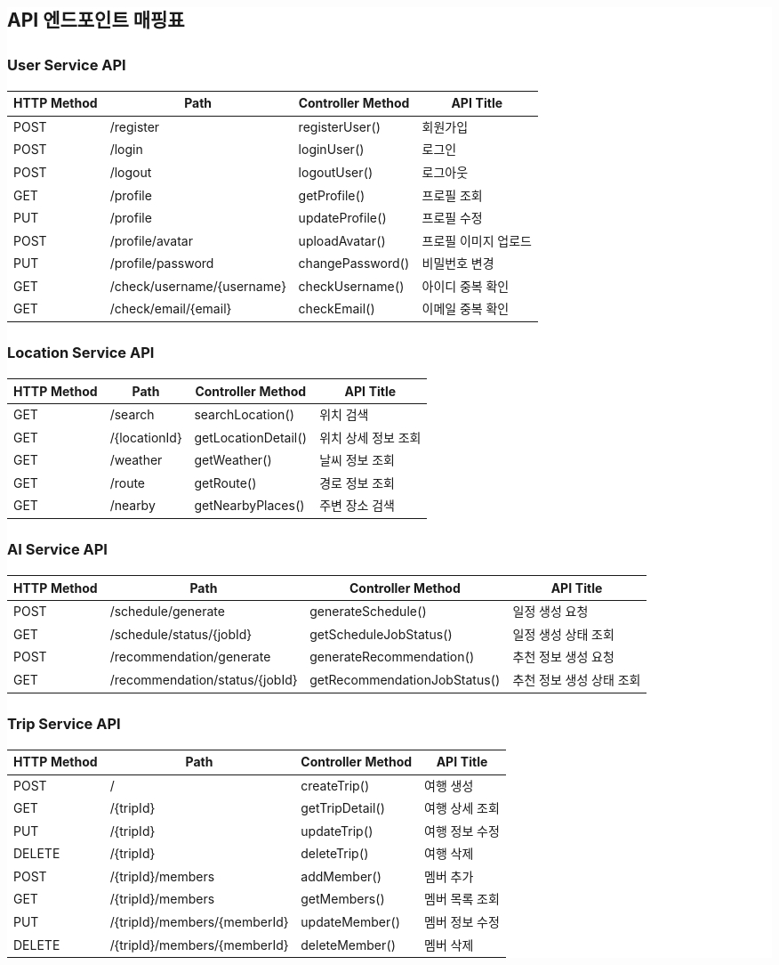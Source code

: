 ## API 엔드포인트 매핑표

### User Service API
| HTTP Method | Path | Controller Method | API Title |
|-------------|------|-------------------|-----------|
| POST | /register | registerUser() | 회원가입 |
| POST | /login | loginUser() | 로그인 |
| POST | /logout | logoutUser() | 로그아웃 |
| GET | /profile | getProfile() | 프로필 조회 |
| PUT | /profile | updateProfile() | 프로필 수정 |
| POST | /profile/avatar | uploadAvatar() | 프로필 이미지 업로드 |
| PUT | /profile/password | changePassword() | 비밀번호 변경 |
| GET | /check/username/{username} | checkUsername() | 아이디 중복 확인 |
| GET | /check/email/{email} | checkEmail() | 이메일 중복 확인 |

### Location Service API
| HTTP Method | Path | Controller Method | API Title |
|-------------|------|-------------------|-----------|
| GET | /search | searchLocation() | 위치 검색 |
| GET | /{locationId} | getLocationDetail() | 위치 상세 정보 조회 |
| GET | /weather | getWeather() | 날씨 정보 조회 |
| GET | /route | getRoute() | 경로 정보 조회 |
| GET | /nearby | getNearbyPlaces() | 주변 장소 검색 |

### AI Service API
| HTTP Method | Path | Controller Method | API Title |
|-------------|------|-------------------|-----------|
| POST | /schedule/generate | generateSchedule() | 일정 생성 요청 |
| GET | /schedule/status/{jobId} | getScheduleJobStatus() | 일정 생성 상태 조회 |
| POST | /recommendation/generate | generateRecommendation() | 추천 정보 생성 요청 |
| GET | /recommendation/status/{jobId} | getRecommendationJobStatus() | 추천 정보 생성 상태 조회 |

### Trip Service API
| HTTP Method | Path | Controller Method | API Title |
|-------------|------|-------------------|-----------|
| POST | / | createTrip() | 여행 생성 |
| GET | /{tripId} | getTripDetail() | 여행 상세 조회 |
| PUT | /{tripId} | updateTrip() | 여행 정보 수정 |
| DELETE | /{tripId} | deleteTrip() | 여행 삭제 |
| POST | /{tripId}/members | addMember() | 멤버 추가 |
| GET | /{tripId}/members | getMembers() | 멤버 목록 조회 |
| PUT | /{tripId}/members/{memberId} | updateMember() | 멤버 정보 수정 |
| DELETE | /{tripId}/members/{memberId} | deleteMember() | 멤버 삭제 |